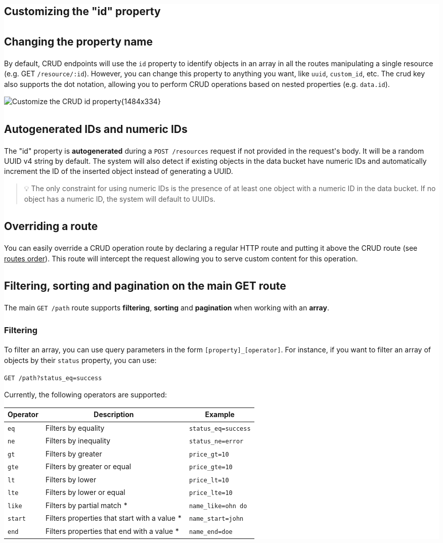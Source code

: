 ## Customizing the "id" property

## Changing the property name

By default, CRUD endpoints will use the `id` property to identify objects in an array in all the routes manipulating a single resource (e.g. GET `/resource/:id`). However, you can change this property to anything you want, like `uuid`, `custom_id`, etc. The crud key also supports the dot notation, allowing you to perform CRUD operations based on nested properties (e.g. `data.id`).

![Customize the CRUD id property{1484x334}](docs-img:customize-crud-id-property-key.png)

## Autogenerated IDs and numeric IDs

The "id" property is **autogenerated** during a `POST /resources` request if not provided in the request's body. It will be a random UUID v4 string by default. The system will also detect if existing objects in the data bucket have numeric IDs and automatically increment the ID of the inserted object instead of generating a UUID.

> 💡 The only constraint for using numeric IDs is the presence of at least one object with a numeric ID in the data bucket. If no object has a numeric ID, the system will default to UUIDs.

## Overriding a route

You can easily override a CRUD operation route by declaring a regular HTTP route and putting it above the CRUD route (see [routes order](docs:api-endpoints/routing#routes-order)). This route will intercept the request allowing you to serve custom content for this operation.

## Filtering, sorting and pagination on the main GET route

The main `GET /path` route supports **filtering**, **sorting** and **pagination** when working with an **array**.

### Filtering

To filter an array, you can use query parameters in the form `[property]_[operator]`. For instance, if you want to filter an array of objects by their `status` property, you can use:

```
GET /path?status_eq=success
```

Currently, the following operators are supported:

| Operator | Description                                   | Example             |
| -------- | --------------------------------------------- | ------------------- |
| `eq`     | Filters by equality                           | `status_eq=success` |
| `ne`     | Filters by inequality                         | `status_ne=error`   |
| `gt`     | Filters by greater                            | `price_gt=10`       |
| `gte`    | Filters by greater or equal                   | `price_gte=10`      |
| `lt`     | Filters by lower                              | `price_lt=10`       |
| `lte`    | Filters by lower or equal                     | `price_lte=10`      |
| `like`   | Filters by partial match \*                   | `name_like=ohn do`  |
| `start`  | Filters properties that start with a value \* | `name_start=john`   |
| `end`    | Filters properties that end with a value \*   | `name_end=doe`      |
